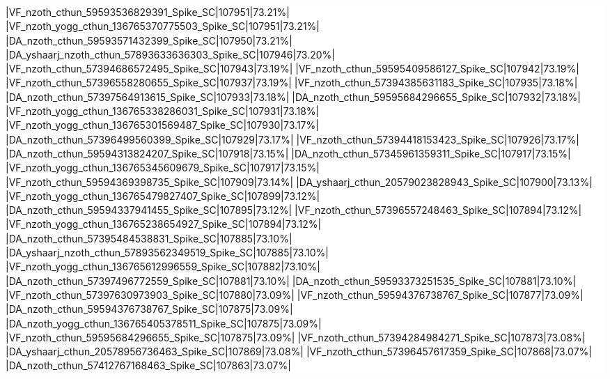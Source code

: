 |VF_nzoth_cthun_59593536829391_Spike_SC|107951|73.21%|
|VF_nzoth_yogg_cthun_136765370775503_Spike_SC|107951|73.21%|
|DA_nzoth_cthun_59593571432399_Spike_SC|107950|73.21%|
|DA_yshaarj_nzoth_cthun_57893633636303_Spike_SC|107946|73.20%|
|VF_nzoth_cthun_57394686572495_Spike_SC|107943|73.19%|
|VF_nzoth_cthun_59595409586127_Spike_SC|107942|73.19%|
|VF_nzoth_cthun_57396558280655_Spike_SC|107937|73.19%|
|VF_nzoth_cthun_57394385631183_Spike_SC|107935|73.18%|
|DA_nzoth_cthun_57397564913615_Spike_SC|107933|73.18%|
|DA_nzoth_cthun_59595684296655_Spike_SC|107932|73.18%|
|VF_nzoth_yogg_cthun_136765338286031_Spike_SC|107931|73.18%|
|VF_nzoth_yogg_cthun_136765301569487_Spike_SC|107930|73.17%|
|DA_nzoth_cthun_57396499560399_Spike_SC|107929|73.17%|
|VF_nzoth_cthun_57394418153423_Spike_SC|107926|73.17%|
|DA_nzoth_cthun_59594313824207_Spike_SC|107918|73.15%|
|DA_nzoth_cthun_57345961359311_Spike_SC|107917|73.15%|
|VF_nzoth_yogg_cthun_136765345609679_Spike_SC|107917|73.15%|
|VF_nzoth_cthun_59594369398735_Spike_SC|107909|73.14%|
|DA_yshaarj_cthun_20579023828943_Spike_SC|107900|73.13%|
|VF_nzoth_yogg_cthun_136765479827407_Spike_SC|107899|73.12%|
|DA_nzoth_cthun_59594337941455_Spike_SC|107895|73.12%|
|VF_nzoth_cthun_57396557248463_Spike_SC|107894|73.12%|
|VF_nzoth_yogg_cthun_136765238654927_Spike_SC|107894|73.12%|
|DA_nzoth_cthun_57395484538831_Spike_SC|107885|73.10%|
|DA_yshaarj_nzoth_cthun_57893562349519_Spike_SC|107885|73.10%|
|VF_nzoth_yogg_cthun_136765612996559_Spike_SC|107882|73.10%|
|DA_nzoth_cthun_57397496772559_Spike_SC|107881|73.10%|
|DA_nzoth_cthun_59593373251535_Spike_SC|107881|73.10%|
|VF_nzoth_cthun_57397630973903_Spike_SC|107880|73.09%|
|VF_nzoth_cthun_59594376738767_Spike_SC|107877|73.09%|
|DA_nzoth_cthun_59594376738767_Spike_SC|107875|73.09%|
|DA_nzoth_yogg_cthun_136765405378511_Spike_SC|107875|73.09%|
|VF_nzoth_cthun_59595684296655_Spike_SC|107875|73.09%|
|VF_nzoth_cthun_57394284984271_Spike_SC|107873|73.08%|
|DA_yshaarj_cthun_20578956736463_Spike_SC|107869|73.08%|
|VF_nzoth_cthun_57396457617359_Spike_SC|107868|73.07%|
|DA_nzoth_cthun_57412767168463_Spike_SC|107863|73.07%|